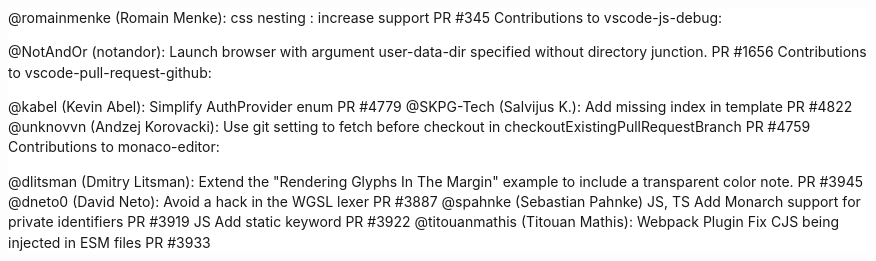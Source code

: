 @romainmenke (Romain Menke): css nesting : increase support PR #345
Contributions to vscode-js-debug:

@NotAndOr (notandor): Launch browser with argument user-data-dir specified without directory junction. PR #1656
Contributions to vscode-pull-request-github:

@kabel (Kevin Abel): Simplify AuthProvider enum PR #4779
@SKPG-Tech (Salvijus K.): Add missing index in template PR #4822
@unknovvn (Andzej Korovacki): Use git setting to fetch before checkout in checkoutExistingPullRequestBranch PR #4759
Contributions to monaco-editor:

@dlitsman (Dmitry Litsman): Extend the "Rendering Glyphs In The Margin" example to include a transparent color note. PR #3945
@dneto0 (David Neto): Avoid a hack in the WGSL lexer PR #3887
@spahnke (Sebastian Pahnke)
JS, TS Add Monarch support for private identifiers PR #3919
JS Add static keyword PR #3922
@titouanmathis (Titouan Mathis): Webpack Plugin Fix CJS being injected in ESM files PR #3933
